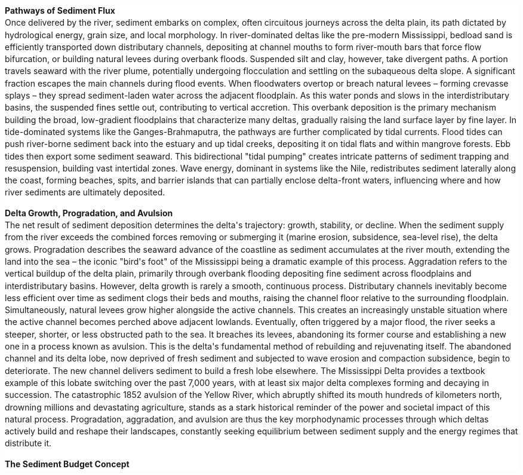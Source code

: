 **Pathways of Sediment Flux**  
Once delivered by the river, sediment embarks on complex, often circuitous journeys across the delta plain, its path dictated by hydrological energy, grain size, and local morphology. In river-dominated deltas like the pre-modern Mississippi, bedload sand is efficiently transported down distributary channels, depositing at channel mouths to form river-mouth bars that force flow bifurcation, or building natural levees during overbank floods. Suspended silt and clay, however, take divergent paths. A portion travels seaward with the river plume, potentially undergoing flocculation and settling on the subaqueous delta slope. A significant fraction escapes the main channels during flood events. When floodwaters overtop or breach natural levees – forming crevasse splays – they spread sediment-laden water across the adjacent floodplain. As this water ponds and slows in the interdistributary basins, the suspended fines settle out, contributing to vertical accretion. This overbank deposition is the primary mechanism building the broad, low-gradient floodplains that characterize many deltas, gradually raising the land surface layer by fine layer. In tide-dominated systems like the Ganges-Brahmaputra, the pathways are further complicated by tidal currents. Flood tides can push river-borne sediment back into the estuary and up tidal creeks, depositing it on tidal flats and within mangrove forests. Ebb tides then export some sediment seaward. This bidirectional "tidal pumping" creates intricate patterns of sediment trapping and resuspension, building vast intertidal zones. Wave energy, dominant in systems like the Nile, redistributes sediment laterally along the coast, forming beaches, spits, and barrier islands that can partially enclose delta-front waters, influencing where and how river sediments are ultimately deposited.

**Delta Growth, Progradation, and Avulsion**  
The net result of sediment deposition determines the delta's trajectory: growth, stability, or decline. When the sediment supply from the river exceeds the combined forces removing or submerging it (marine erosion, subsidence, sea-level rise), the delta grows. Progradation describes the seaward advance of the coastline as sediment accumulates at the river mouth, extending the land into the sea – the iconic "bird's foot" of the Mississippi being a dramatic example of this process. Aggradation refers to the vertical buildup of the delta plain, primarily through overbank flooding depositing fine sediment across floodplains and interdistributary basins. However, delta growth is rarely a smooth, continuous process. Distributary channels inevitably become less efficient over time as sediment clogs their beds and mouths, raising the channel floor relative to the surrounding floodplain. Simultaneously, natural levees grow higher alongside the active channels. This creates an increasingly unstable situation where the active channel becomes perched above adjacent lowlands. Eventually, often triggered by a major flood, the river seeks a steeper, shorter, or less obstructed path to the sea. It breaches its levees, abandoning its former course and establishing a new one in a process known as avulsion. This is the delta's fundamental method of rebuilding and rejuvenating itself. The abandoned channel and its delta lobe, now deprived of fresh sediment and subjected to wave erosion and compaction subsidence, begin to deteriorate. The new channel delivers sediment to build a fresh lobe elsewhere. The Mississippi Delta provides a textbook example of this lobate switching over the past 7,000 years, with at least six major delta complexes forming and decaying in succession. The catastrophic 1852 avulsion of the Yellow River, which abruptly shifted its mouth hundreds of kilometers north, drowning millions and devastating agriculture, stands as a stark historical reminder of the power and societal impact of this natural process. Progradation, aggradation, and avulsion are thus the key morphodynamic processes through which deltas actively build and reshape their landscapes, constantly seeking equilibrium between sediment supply and the energy regimes that distribute it.

**The Sediment Budget Concept**  